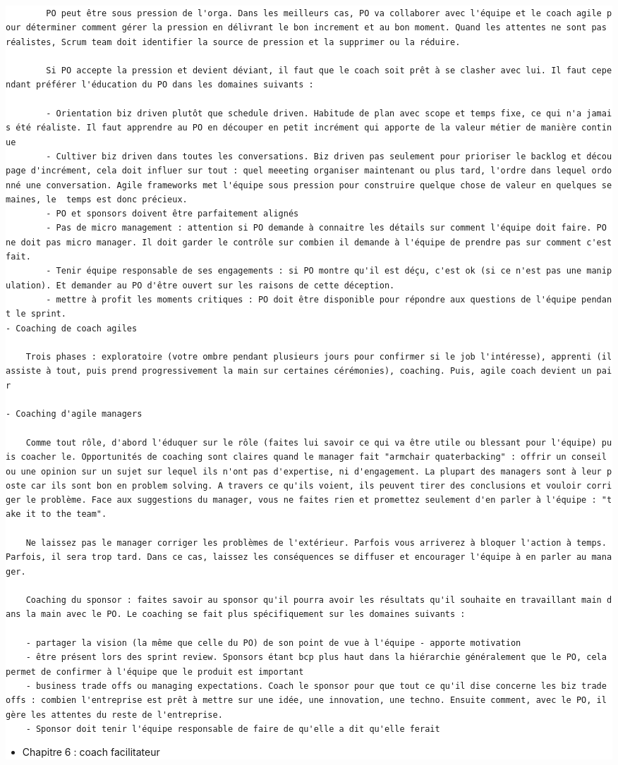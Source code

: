             PO peut être sous pression de l'orga. Dans les meilleurs cas, PO va collaborer avec l'équipe et le coach agile pour déterminer comment gérer la pression en délivrant le bon increment et au bon moment. Quand les attentes ne sont pas réalistes, Scrum team doit identifier la source de pression et la supprimer ou la réduire. 
            
            Si PO accepte la pression et devient déviant, il faut que le coach soit prêt à se clasher avec lui. Il faut cependant préférer l'éducation du PO dans les domaines suivants :
            
            - Orientation biz driven plutôt que schedule driven. Habitude de plan avec scope et temps fixe, ce qui n'a jamais été réaliste. Il faut apprendre au PO en découper en petit incrément qui apporte de la valeur métier de manière continue
            - Cultiver biz driven dans toutes les conversations. Biz driven pas seulement pour prioriser le backlog et découpage d'incrément, cela doit influer sur tout : quel meeeting organiser maintenant ou plus tard, l'ordre dans lequel ordonné une conversation. Agile frameworks met l'équipe sous pression pour construire quelque chose de valeur en quelques semaines, le  temps est donc précieux.
            - PO et sponsors doivent être parfaitement alignés
            - Pas de micro management : attention si PO demande à connaitre les détails sur comment l'équipe doit faire. PO ne doit pas micro manager. Il doit garder le contrôle sur combien il demande à l'équipe de prendre pas sur comment c'est fait.
            - Tenir équipe responsable de ses engagements : si PO montre qu'il est déçu, c'est ok (si ce n'est pas une manipulation). Et demander au PO d'être ouvert sur les raisons de cette déception.
            - mettre à profit les moments critiques : PO doit être disponible pour répondre aux questions de l'équipe pendant le sprint.
    - Coaching de coach agiles
        
        Trois phases : exploratoire (votre ombre pendant plusieurs jours pour confirmer si le job l'intéresse), apprenti (il assiste à tout, puis prend progressivement la main sur certaines cérémonies), coaching. Puis, agile coach devient un pair
        
    - Coaching d'agile managers
        
        Comme tout rôle, d'abord l'éduquer sur le rôle (faites lui savoir ce qui va être utile ou blessant pour l'équipe) puis coacher le. Opportunités de coaching sont claires quand le manager fait "armchair quaterbacking" : offrir un conseil ou une opinion sur un sujet sur lequel ils n'ont pas d'expertise, ni d'engagement. La plupart des managers sont à leur poste car ils sont bon en problem solving. A travers ce qu'ils voient, ils peuvent tirer des conclusions et vouloir corriger le problème. Face aux suggestions du manager, vous ne faites rien et promettez seulement d'en parler à l'équipe : "take it to the team".
        
        Ne laissez pas le manager corriger les problèmes de l'extérieur. Parfois vous arriverez à bloquer l'action à temps. Parfois, il sera trop tard. Dans ce cas, laissez les conséquences se diffuser et encourager l'équipe à en parler au manager.
        
        Coaching du sponsor : faites savoir au sponsor qu'il pourra avoir les résultats qu'il souhaite en travaillant main dans la main avec le PO. Le coaching se fait plus spécifiquement sur les domaines suivants : 
        
        - partager la vision (la même que celle du PO) de son point de vue à l'équipe - apporte motivation
        - être présent lors des sprint review. Sponsors étant bcp plus haut dans la hiérarchie généralement que le PO, cela permet de confirmer à l'équipe que le produit est important
        - business trade offs ou managing expectations. Coach le sponsor pour que tout ce qu'il dise concerne les biz trade offs : combien l'entreprise est prêt à mettre sur une idée, une innovation, une techno. Ensuite comment, avec le PO, il gère les attentes du reste de l'entreprise.
        - Sponsor doit tenir l'équipe responsable de faire de qu'elle a dit qu'elle ferait
- Chapitre 6 : coach facilitateur
    